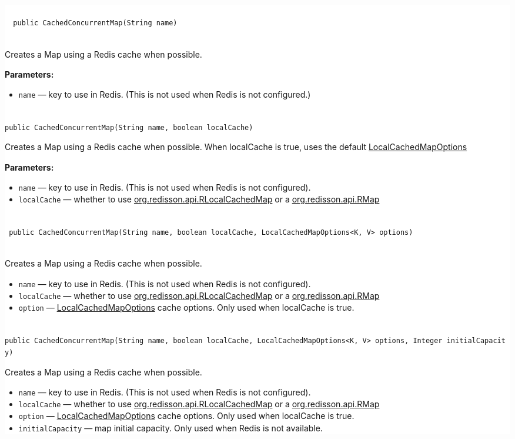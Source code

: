 ```plaintext

  public CachedConcurrentMap(String name)
  
```

Creates a Map using a Redis cache when possible.

**Parameters:**

-   `name` — key to use in Redis. (This is not used when Redis is not configured.)

```plaintext

public CachedConcurrentMap(String name, boolean localCache)
```

Creates a Map using a Redis cache when possible. When localCache is true, uses the default [LocalCachedMapOptions](https://www.javadoc.io/doc/org.redisson/redisson/latest/org/redisson/api/LocalCachedMapOptions.html)

**Parameters:**

-   `name` — key to use in Redis. (This is not used when Redis is not configured).
-   `localCache` — whether to use [org.redisson.api.RLocalCachedMap](https://www.javadoc.io/doc/org.redisson/redisson/latest/org/redisson/api/RLocalCachedMap.html) or a [org.redisson.api.RMap](https://www.javadoc.io/doc/org.redisson/redisson/latest/org/redisson/api/RMap.html)

```plaintext

 public CachedConcurrentMap(String name, boolean localCache, LocalCachedMapOptions<K, V> options)
 
```

Creates a Map using a Redis cache when possible.

-   `name` — key to use in Redis. (This is not used when Redis is not configured).
-   `localCache` — whether to use [org.redisson.api.RLocalCachedMap](https://www.javadoc.io/doc/org.redisson/redisson/latest/org/redisson/api/RLocalCachedMap.html) or a [org.redisson.api.RMap](https://www.javadoc.io/doc/org.redisson/redisson/latest/org/redisson/api/RMap.html)
-   `option` — [LocalCachedMapOptions](https://www.javadoc.io/doc/org.redisson/redisson/latest/org/redisson/api/LocalCachedMapOptions.html) cache options. Only used when localCache is true.

```plaintext

public CachedConcurrentMap(String name, boolean localCache, LocalCachedMapOptions<K, V> options, Integer initialCapacity)
```

Creates a Map using a Redis cache when possible.

-   `name` — key to use in Redis. (This is not used when Redis is not configured).
-   `localCache` — whether to use [org.redisson.api.RLocalCachedMap](https://www.javadoc.io/doc/org.redisson/redisson/latest/org/redisson/api/RLocalCachedMap.html) or a [org.redisson.api.RMap](https://www.javadoc.io/doc/org.redisson/redisson/latest/org/redisson/api/RMap.html)
-   `option` — [LocalCachedMapOptions](https://www.javadoc.io/doc/org.redisson/redisson/latest/org/redisson/api/LocalCachedMapOptions.html) cache options. Only used when localCache is true.
-   `initialCapacity` — map initial capacity. Only used when Redis is not available.
